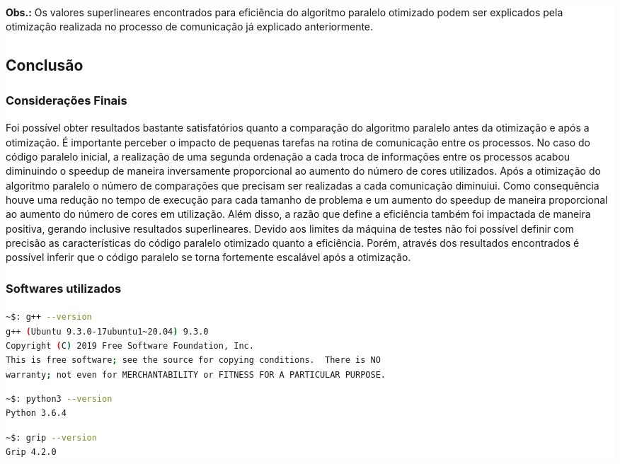 **Obs.:** Os valores superlineares encontrados para eficiência do algoritmo paralelo otimizado podem ser explicados pela otimização realizada no processo de comunicação já explicado anteriormente.

## Conclusão

### Considerações Finais

Foi possível obter resultados bastante satisfatórios quanto a comparação do algoritmo paralelo antes da otimização e após a otimização. É importante perceber o impacto de pequenas tarefas na rotina de comunicação entre os processos. No caso do código paralelo inicial, a realização de uma segunda ordenação a cada troca de informações entre os processos acabou diminuindo o speedup de maneira inversamente proporcional ao aumento do número de cores utilizados. Após a otimização do algoritmo paralelo o número de comparações que precisam ser realizadas a cada comunicação diminuiui. Como consequência houve uma redução no tempo de execução para cada tamanho de problema e um aumento do speedup de maneira proporcional ao aumento do número de cores em utilização. Além disso, a razão que define a eficiência também foi impactada de maneira positiva, gerando inclusive resultados superlineares. Devido aos limites da máquina de testes não foi possível definir com precisão as características do código paralelo otimizado quanto a eficiência. Porém, através dos resultados encontrados é possível inferir que o código paralelo se torna fortemente escalável após a otimização.

### Softwares utilizados
```bash
~$: g++ --version
g++ (Ubuntu 9.3.0-17ubuntu1~20.04) 9.3.0
Copyright (C) 2019 Free Software Foundation, Inc.
This is free software; see the source for copying conditions.  There is NO
warranty; not even for MERCHANTABILITY or FITNESS FOR A PARTICULAR PURPOSE.
```

```bash
~$: python3 --version
Python 3.6.4
```

```bash
~$: grip --version
Grip 4.2.0 
```
